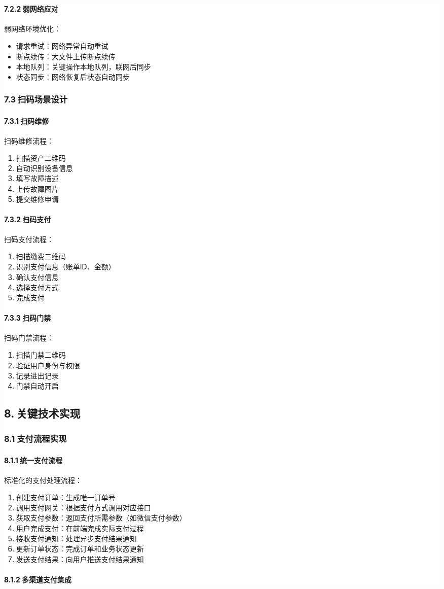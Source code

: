 #### 7.2.2 弱网络应对

弱网络环境优化：
- 请求重试：网络异常自动重试
- 断点续传：大文件上传断点续传
- 本地队列：关键操作本地队列，联网后同步
- 状态同步：网络恢复后状态自动同步

### 7.3 扫码场景设计

#### 7.3.1 扫码维修

扫码维修流程：
1. 扫描资产二维码
2. 自动识别设备信息
3. 填写故障描述
4. 上传故障图片
5. 提交维修申请

#### 7.3.2 扫码支付

扫码支付流程：
1. 扫描缴费二维码
2. 识别支付信息（账单ID、金额）
3. 确认支付信息
4. 选择支付方式
5. 完成支付

#### 7.3.3 扫码门禁

扫码门禁流程：
1. 扫描门禁二维码
2. 验证用户身份与权限
3. 记录进出记录
4. 门禁自动开启

## 8. 关键技术实现

### 8.1 支付流程实现

#### 8.1.1 统一支付流程

标准化的支付处理流程：
1. 创建支付订单：生成唯一订单号
2. 调用支付网关：根据支付方式调用对应接口
3. 获取支付参数：返回支付所需参数（如微信支付参数）
4. 用户完成支付：在前端完成实际支付过程
5. 接收支付通知：处理异步支付结果通知
6. 更新订单状态：完成订单和业务状态更新
7. 发送支付结果：向用户推送支付结果通知

#### 8.1.2 多渠道支付集成
